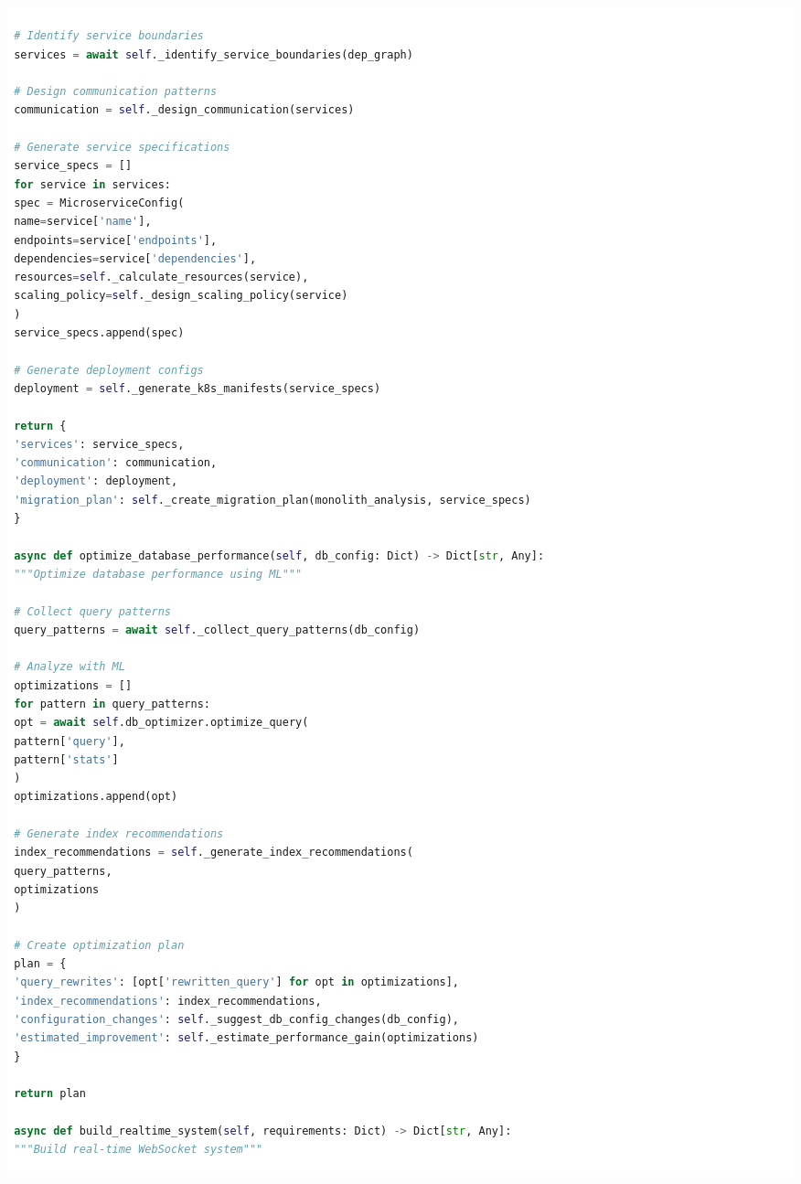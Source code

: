 ```python
 
 # Identify service boundaries
 services = await self._identify_service_boundaries(dep_graph)
 
 # Design communication patterns
 communication = self._design_communication(services)
 
 # Generate service specifications
 service_specs = []
 for service in services:
 spec = MicroserviceConfig(
 name=service['name'],
 endpoints=service['endpoints'],
 dependencies=service['dependencies'],
 resources=self._calculate_resources(service),
 scaling_policy=self._design_scaling_policy(service)
 )
 service_specs.append(spec)
 
 # Generate deployment configs
 deployment = self._generate_k8s_manifests(service_specs)
 
 return {
 'services': service_specs,
 'communication': communication,
 'deployment': deployment,
 'migration_plan': self._create_migration_plan(monolith_analysis, service_specs)
 }
 
 async def optimize_database_performance(self, db_config: Dict) -> Dict[str, Any]:
 """Optimize database performance using ML"""
 
 # Collect query patterns
 query_patterns = await self._collect_query_patterns(db_config)
 
 # Analyze with ML
 optimizations = []
 for pattern in query_patterns:
 opt = await self.db_optimizer.optimize_query(
 pattern['query'],
 pattern['stats']
 )
 optimizations.append(opt)
 
 # Generate index recommendations
 index_recommendations = self._generate_index_recommendations(
 query_patterns,
 optimizations
 )
 
 # Create optimization plan
 plan = {
 'query_rewrites': [opt['rewritten_query'] for opt in optimizations],
 'index_recommendations': index_recommendations,
 'configuration_changes': self._suggest_db_config_changes(db_config),
 'estimated_improvement': self._estimate_performance_gain(optimizations)
 }
 
 return plan
 
 async def build_realtime_system(self, requirements: Dict) -> Dict[str, Any]:
 """Build real-time WebSocket system"""
 
```